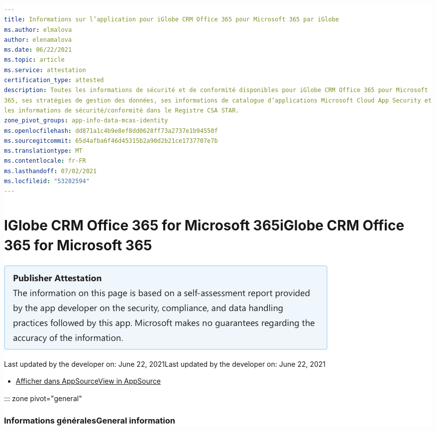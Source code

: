 ```yaml
---
title: Informations sur l’application pour iGlobe CRM Office 365 pour Microsoft 365 par iGlobe
ms.author: elmalova
author: elenamalova
ms.date: 06/22/2021
ms.topic: article
ms.service: attestation
certification_type: attested
description: Toutes les informations de sécurité et de conformité disponibles pour iGlobe CRM Office 365 pour Microsoft 365, ses stratégies de gestion des données, ses informations de catalogue d’applications Microsoft Cloud App Security et les informations de sécurité/conformité dans le Registre CSA STAR.
zone_pivot_groups: app-info-data-mcas-identity
ms.openlocfilehash: dd871a1c4b9e8ef8dd0628ff73a2737e1b94550f
ms.sourcegitcommit: 65d4afba6f46d45315b2a90d2b21ce1737707e7b
ms.translationtype: MT
ms.contentlocale: fr-FR
ms.lasthandoff: 07/02/2021
ms.locfileid: "53282594"
---
```

# <a name="iglobe-crm-office-365-for-microsoft-365"></a><span data-ttu-id="dbcec-103">IGlobe CRM Office 365 for Microsoft 365</span><span class="sxs-lookup"><span data-stu-id="dbcec-103">iGlobe CRM Office 365 for Microsoft 365</span></span>

<p></p>
<img alt="Publisher Attestation: The information on this page is based on a self-assessment report provided by the app developer on the security, compliance, and data handling practices followed by this app. Microsoft makes no guarantees regarding the accuracy of the information." src="../media/attested.png" width="650" />
<p><span data-ttu-id="dbcec-104">Last updated by the developer on: June 22, 2021</span><span class="sxs-lookup"><span data-stu-id="dbcec-104">Last updated by the developer on: June 22, 2021</span></span></p>

* <span data-ttu-id="dbcec-105"><a href="https://appsource.microsoft.com/product/web-apps/17859280.iglobecrmoffice365" target="_blank">Afficher dans AppSource</a></span><span class="sxs-lookup"><span data-stu-id="dbcec-105"><a href="https://appsource.microsoft.com/product/web-apps/17859280.iglobecrmoffice365" target="_blank">View in AppSource</a></span></span>

::: zone pivot="general"

### <a name="general-information"></a><span data-ttu-id="dbcec-106">Informations générales</span><span class="sxs-lookup"><span data-stu-id="dbcec-106">General information</span></span>
